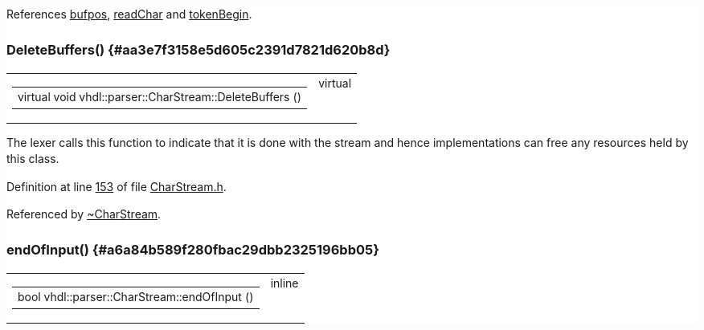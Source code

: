 </div>


References <a href="#aa2cbb8b449e060850a7de5632f30cc25">bufpos</a>, <a href="#a9973e74a1dc5b4e1a99139b638286c42">readChar</a> and <a href="#aa9408d80c650063cb31f81c9a6cd590e">tokenBegin</a>.
</div>
</div>

### DeleteBuffers() {#aa3e7f3158e5d605c2391d7821d620b8d}

<div class="doxyMemberItem">
<div class="doxyMemberProto">
<table class="doxyMemberLabels">
<tr class="doxyMemberLabels">
<td class="doxyMemberLabelsLeft">
<table class="doxyMemberName">
<tr>
<td class="doxyMemberName">virtual void vhdl::parser::CharStream::DeleteBuffers ()</td>
</tr>
</table>
</td>
<td class="doxyMemberLabelsRight">
<span class="doxyMemberLabels">
<span class="doxyMemberLabel virtual">virtual</span>
</span>
</td>
</tr>
</table>
</div>
<div class="doxyMemberDoc">
<p>The lexer calls this function to indicate that it is done with the stream and hence implementations can free any resources held by this class.</p>

<p>Definition at line <a href="/web-doxygen/docs/api/files/vhdlparser/charstream-h/#l00153">153</a> of file <a href="/web-doxygen/docs/api/files/vhdlparser/charstream-h">CharStream.h</a>.</p>

Referenced by <a href="#ab4fb67513988560781f46bb5124f7966">~CharStream</a>.
</div>
</div>

### endOfInput() {#a6a84b589f280fbac29dbb2325196bb05}

<div class="doxyMemberItem">
<div class="doxyMemberProto">
<table class="doxyMemberLabels">
<tr class="doxyMemberLabels">
<td class="doxyMemberLabelsLeft">
<table class="doxyMemberName">
<tr>
<td class="doxyMemberName">bool vhdl::parser::CharStream::endOfInput ()</td>
</tr>
</table>
</td>
<td class="doxyMemberLabelsRight">
<span class="doxyMemberLabels">
<span class="doxyMemberLabel inline">inline</span>
</span>
</td>
</tr>
</table>
</div>
<div class="doxyMemberDoc">
